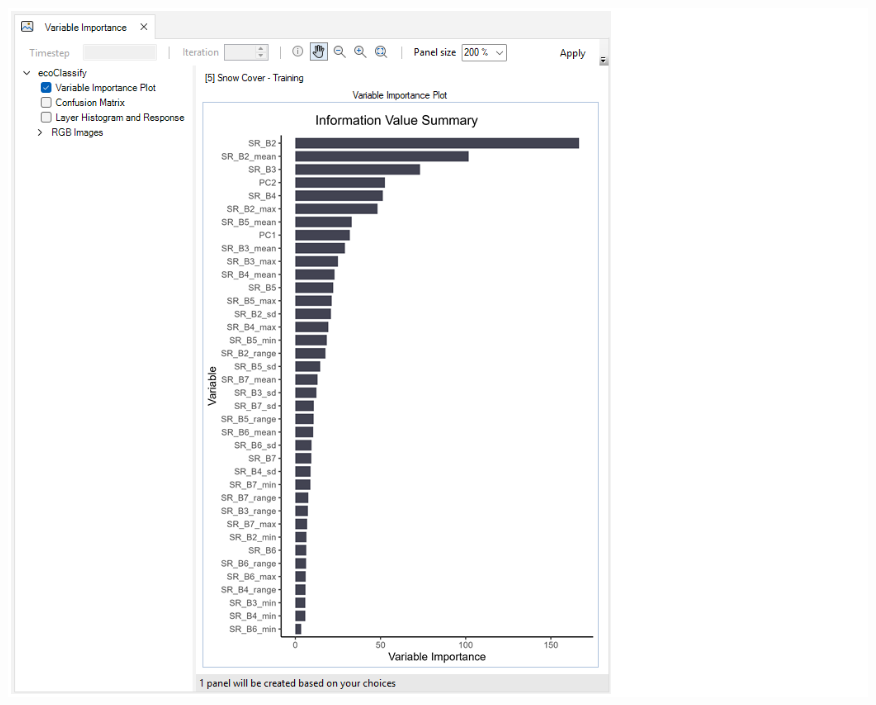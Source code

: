 <img align="middle" style="padding: 3px" width="600" src="assets/images/variable-importance.png">

<br>
